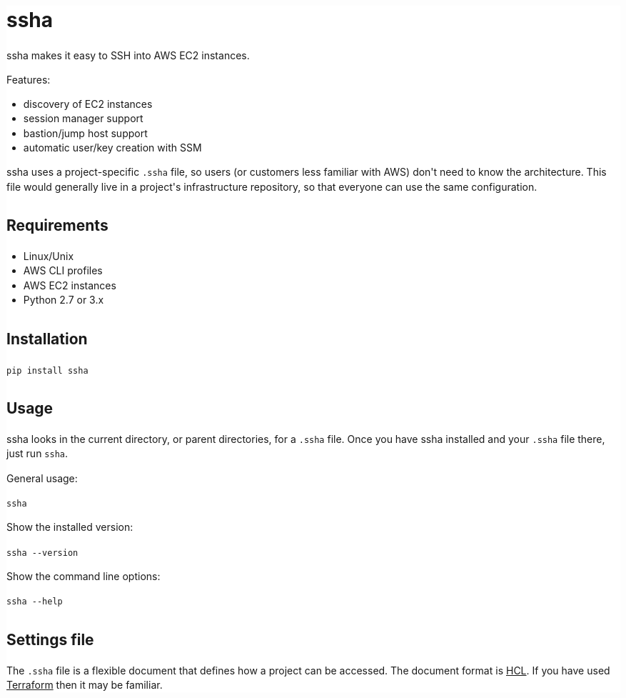 # ssha

ssha makes it easy to SSH into AWS EC2 instances.

Features:

* discovery of EC2 instances
* session manager support
* bastion/jump host support
* automatic user/key creation with SSM

ssha uses a project-specific `.ssha` file, so users (or customers less familiar with AWS) don't need to know the architecture. This file would generally live in a project's infrastructure repository, so that everyone can use the same configuration.

## Requirements

* Linux/Unix
* AWS CLI profiles
* AWS EC2 instances
* Python 2.7 or 3.x

## Installation

```shell
pip install ssha
```

## Usage

ssha looks in the current directory, or parent directories, for a `.ssha` file. Once you have ssha installed and your `.ssha` file there, just run `ssha`.

General usage:

```shell
ssha
```

Show the installed version:

```shell
ssha --version
```

Show the command line options:

```shell
ssha --help
```

## Settings file

The `.ssha` file is a flexible document that defines how a project can be accessed. The document format is [HCL](https://github.com/hashicorp/hcl). If you have used [Terraform](https://github.com/hashicorp/terraform) then it may be familiar.
